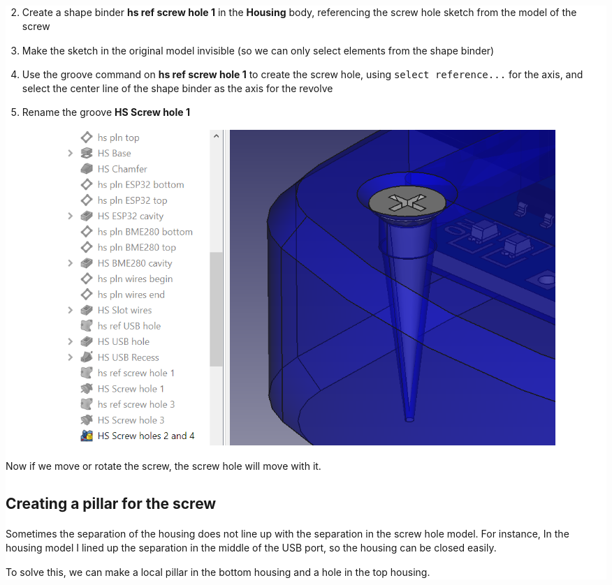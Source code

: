 2. Create a shape binder **hs ref screw hole 1** in the **Housing** body, referencing the screw hole sketch from the model of the screw

3. Make the sketch in the original model invisible (so we can only select elements from the shape binder)

4. Use the groove command on **hs ref screw hole 1** to create the screw hole, using <kbd>select reference...</kbd> for the axis, and select the center line of the shape binder as the axis for the revolve 

5. Rename the groove **HS Screw hole 1**

<p align="center">
  <img src="./images/create-groove.png" alt="Create groove" width="707">
</p>

Now if we move or rotate the screw, the screw hole will move with it.

## Creating a pillar for the screw
Sometimes the separation of the housing does not line up with the separation in the screw hole model. For instance, In the housing model I lined up the separation in the middle of the USB port, so the housing can be closed easily. 

To solve this, we can make a local pillar in the bottom housing and a hole in the top housing.

<p align="center">